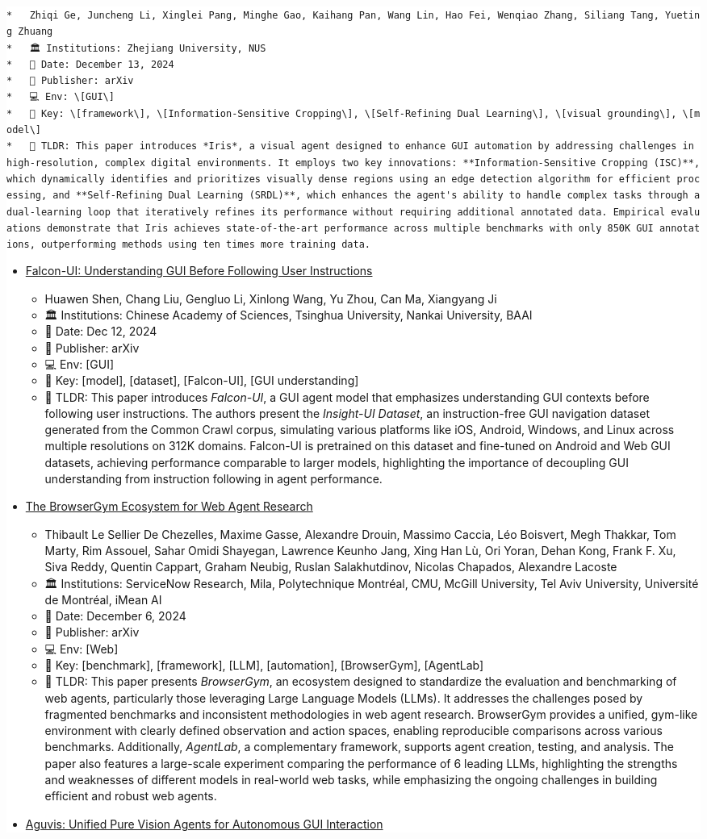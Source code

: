     *   Zhiqi Ge, Juncheng Li, Xinglei Pang, Minghe Gao, Kaihang Pan, Wang Lin, Hao Fei, Wenqiao Zhang, Siliang Tang, Yueting Zhuang
    *   🏛️ Institutions: Zhejiang University, NUS
    *   📅 Date: December 13, 2024
    *   📑 Publisher: arXiv
    *   💻 Env: \[GUI\]
    *   🔑 Key: \[framework\], \[Information-Sensitive Cropping\], \[Self-Refining Dual Learning\], \[visual grounding\], \[model\]
    *   📖 TLDR: This paper introduces *Iris*, a visual agent designed to enhance GUI automation by addressing challenges in high-resolution, complex digital environments. It employs two key innovations: **Information-Sensitive Cropping (ISC)**, which dynamically identifies and prioritizes visually dense regions using an edge detection algorithm for efficient processing, and **Self-Refining Dual Learning (SRDL)**, which enhances the agent's ability to handle complex tasks through a dual-learning loop that iteratively refines its performance without requiring additional annotated data. Empirical evaluations demonstrate that Iris achieves state-of-the-art performance across multiple benchmarks with only 850K GUI annotations, outperforming methods using ten times more training data.
*   [Falcon-UI: Understanding GUI Before Following User Instructions](https://arxiv.org/abs/2412.09362)
    
    *   Huawen Shen, Chang Liu, Gengluo Li, Xinlong Wang, Yu Zhou, Can Ma, Xiangyang Ji
    *   🏛️ Institutions: Chinese Academy of Sciences, Tsinghua University, Nankai University, BAAI
    *   📅 Date: Dec 12, 2024
    *   📑 Publisher: arXiv
    *   💻 Env: \[GUI\]
    *   🔑 Key: \[model\], \[dataset\], \[Falcon-UI\], \[GUI understanding\]
    *   📖 TLDR: This paper introduces *Falcon-UI*, a GUI agent model that emphasizes understanding GUI contexts before following user instructions. The authors present the *Insight-UI Dataset*, an instruction-free GUI navigation dataset generated from the Common Crawl corpus, simulating various platforms like iOS, Android, Windows, and Linux across multiple resolutions on 312K domains. Falcon-UI is pretrained on this dataset and fine-tuned on Android and Web GUI datasets, achieving performance comparable to larger models, highlighting the importance of decoupling GUI understanding from instruction following in agent performance.
*   [The BrowserGym Ecosystem for Web Agent Research](https://arxiv.org/abs/2412.05467)
    
    *   Thibault Le Sellier De Chezelles, Maxime Gasse, Alexandre Drouin, Massimo Caccia, Léo Boisvert, Megh Thakkar, Tom Marty, Rim Assouel, Sahar Omidi Shayegan, Lawrence Keunho Jang, Xing Han Lù, Ori Yoran, Dehan Kong, Frank F. Xu, Siva Reddy, Quentin Cappart, Graham Neubig, Ruslan Salakhutdinov, Nicolas Chapados, Alexandre Lacoste
    *   🏛️ Institutions: ServiceNow Research, Mila, Polytechnique Montréal, CMU, McGill University, Tel Aviv University, Université de Montréal, iMean AI
    *   📅 Date: December 6, 2024
    *   📑 Publisher: arXiv
    *   💻 Env: \[Web\]
    *   🔑 Key: \[benchmark\], \[framework\], \[LLM\], \[automation\], \[BrowserGym\], \[AgentLab\]
    *   📖 TLDR: This paper presents *BrowserGym*, an ecosystem designed to standardize the evaluation and benchmarking of web agents, particularly those leveraging Large Language Models (LLMs). It addresses the challenges posed by fragmented benchmarks and inconsistent methodologies in web agent research. BrowserGym provides a unified, gym-like environment with clearly defined observation and action spaces, enabling reproducible comparisons across various benchmarks. Additionally, *AgentLab*, a complementary framework, supports agent creation, testing, and analysis. The paper also features a large-scale experiment comparing the performance of 6 leading LLMs, highlighting the strengths and weaknesses of different models in real-world web tasks, while emphasizing the ongoing challenges in building efficient and robust web agents.
*   [Aguvis: Unified Pure Vision Agents for Autonomous GUI Interaction](https://aguvis-project.github.io/)
    